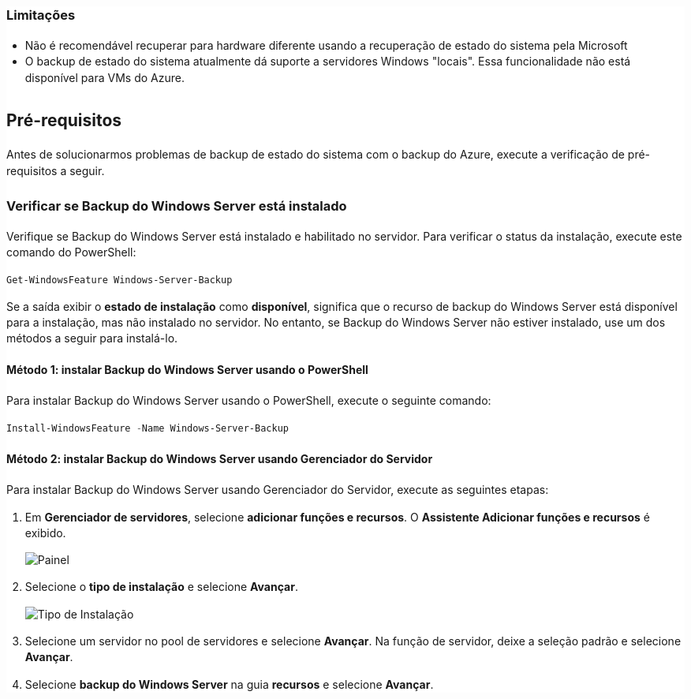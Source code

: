 ### <a name="limitation"></a>Limitações

- Não é recomendável recuperar para hardware diferente usando a recuperação de estado do sistema pela Microsoft
- O backup de estado do sistema atualmente dá suporte a servidores Windows "locais". Essa funcionalidade não está disponível para VMs do Azure.

## <a name="prerequisites"></a>Pré-requisitos

Antes de solucionarmos problemas de backup de estado do sistema com o backup do Azure, execute a verificação de pré-requisitos a seguir.  

### <a name="verify-windows-server-backup-is-installed"></a>Verificar se Backup do Windows Server está instalado

Verifique se Backup do Windows Server está instalado e habilitado no servidor. Para verificar o status da instalação, execute este comando do PowerShell:

 ```powershell
Get-WindowsFeature Windows-Server-Backup
 ```

Se a saída exibir o **estado de instalação** como **disponível**, significa que o recurso de backup do Windows Server está disponível para a instalação, mas não instalado no servidor. No entanto, se Backup do Windows Server não estiver instalado, use um dos métodos a seguir para instalá-lo.

#### <a name="method-1-install-windows-server-backup-using-powershell"></a>Método 1: instalar Backup do Windows Server usando o PowerShell

Para instalar Backup do Windows Server usando o PowerShell, execute o seguinte comando:

  ```powershell
  Install-WindowsFeature -Name Windows-Server-Backup
  ```

#### <a name="method-2-install-windows-server-backup-using-server-manager"></a>Método 2: instalar Backup do Windows Server usando Gerenciador do Servidor

Para instalar Backup do Windows Server usando Gerenciador do Servidor, execute as seguintes etapas:

1. Em **Gerenciador de servidores**, selecione **adicionar funções e recursos**. O **Assistente Adicionar funções e recursos** é exibido.

    ![Painel](./media/backup-azure-system-state-troubleshoot/server_management.jpg)

2. Selecione o **tipo de instalação** e selecione **Avançar**.

    ![Tipo de Instalação](./media/backup-azure-system-state-troubleshoot/install_type.jpg)

3. Selecione um servidor no pool de servidores e selecione **Avançar**. Na função de servidor, deixe a seleção padrão e selecione **Avançar**.
4. Selecione **backup do Windows Server** na guia **recursos** e selecione **Avançar**.
